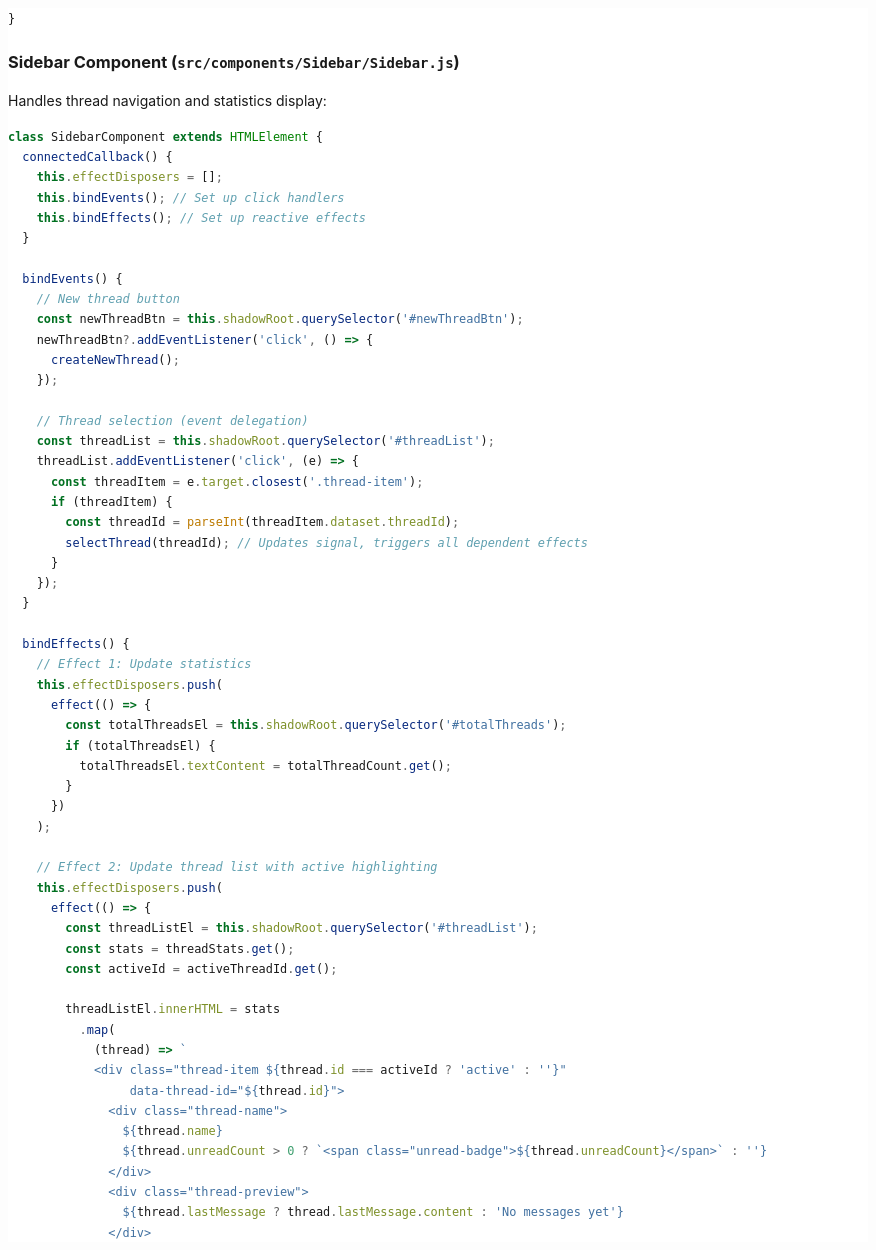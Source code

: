 ```javascript
}
```

### Sidebar Component (`src/components/Sidebar/Sidebar.js`)

Handles thread navigation and statistics display:

```javascript
class SidebarComponent extends HTMLElement {
  connectedCallback() {
    this.effectDisposers = [];
    this.bindEvents(); // Set up click handlers
    this.bindEffects(); // Set up reactive effects
  }

  bindEvents() {
    // New thread button
    const newThreadBtn = this.shadowRoot.querySelector('#newThreadBtn');
    newThreadBtn?.addEventListener('click', () => {
      createNewThread();
    });

    // Thread selection (event delegation)
    const threadList = this.shadowRoot.querySelector('#threadList');
    threadList.addEventListener('click', (e) => {
      const threadItem = e.target.closest('.thread-item');
      if (threadItem) {
        const threadId = parseInt(threadItem.dataset.threadId);
        selectThread(threadId); // Updates signal, triggers all dependent effects
      }
    });
  }

  bindEffects() {
    // Effect 1: Update statistics
    this.effectDisposers.push(
      effect(() => {
        const totalThreadsEl = this.shadowRoot.querySelector('#totalThreads');
        if (totalThreadsEl) {
          totalThreadsEl.textContent = totalThreadCount.get();
        }
      })
    );

    // Effect 2: Update thread list with active highlighting
    this.effectDisposers.push(
      effect(() => {
        const threadListEl = this.shadowRoot.querySelector('#threadList');
        const stats = threadStats.get();
        const activeId = activeThreadId.get();

        threadListEl.innerHTML = stats
          .map(
            (thread) => `
            <div class="thread-item ${thread.id === activeId ? 'active' : ''}"
                 data-thread-id="${thread.id}">
              <div class="thread-name">
                ${thread.name}
                ${thread.unreadCount > 0 ? `<span class="unread-badge">${thread.unreadCount}</span>` : ''}
              </div>
              <div class="thread-preview">
                ${thread.lastMessage ? thread.lastMessage.content : 'No messages yet'}
              </div>
```